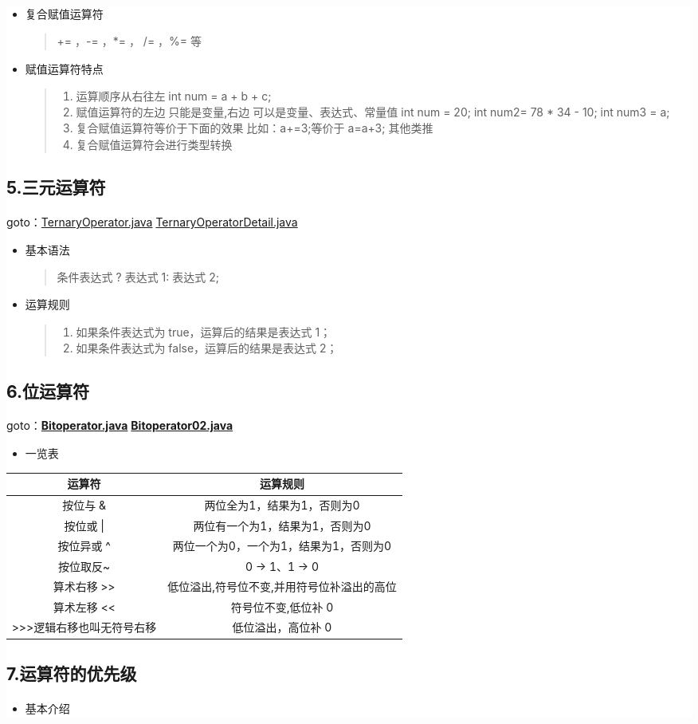 
*   复合赋值运算符

    > \+= ，-= ，\*= ， /= ，%= 等


*   赋值运算符特点

    > 1. 运算顺序从右往左 int num = a + b + c;&#x20;
    > 2. 赋值运算符的左边 只能是变量,右边 可以是变量、表达式、常量值 int num = 20; int num2= 78 \* 34 - 10; int num3 = a;
    > 3. 复合赋值运算符等价于下面的效果 比如：a+=3;等价于 a=a+3; 其他类推
    > 4. 复合赋值运算符会进行类型转换

## 5.三元运算符

goto：[TernaryOperator.java](https://gitee.com/jia-yan\_dong/code/tree/master/Java/javacode/chapter04/TernaryOperator.java) [TernaryOperatorDetail.java](https://gitee.com/jia-yan\_dong/code/blob/master/Java/javacode/chapter04/TernaryOperatorDetail.java)

*   基本语法

    > 条件表达式 ? 表达式 1: 表达式 2;


*   运算规则

    > 1. 如果条件表达式为 true，运算后的结果是表达式 1；
    > 2. 如果条件表达式为 false，运算后的结果是表达式 2；

## 6.位运算符

goto：[**Bitoperator.java**](https://gitee.com/jia-yan\_dong/code/blob/master/Java/javacode/chapter04/Bitoperator.java) [**Bitoperator02.java**](https://gitee.com/jia-yan\_dong/code/blob/master/Java/javacode/chapter04/BitOperator02.java)

* 一览表

|       运算符      |          运算规则          |
| :------------: | :--------------------: |
|      按位与 &     |     两位全为1，结果为1，否则为0    |
|     按位或 \|     |    两位有一个为1，结果为1，否则为0   |
|     按位异或 ^     |  两位一个为0，一个为1，结果为1，否则为0 |
|     按位取反\~     |      0 -> 1、1 -> 0     |
|     算术右移 >>    | 低位溢出,符号位不变,并用符号位补溢出的高位 |
|     算术左移 <<    |       符号位不变,低位补 0      |
| >>>逻辑右移也叫无符号右移 |       低位溢出，高位补 0       |

## 7.运算符的优先级

*   基本介绍
